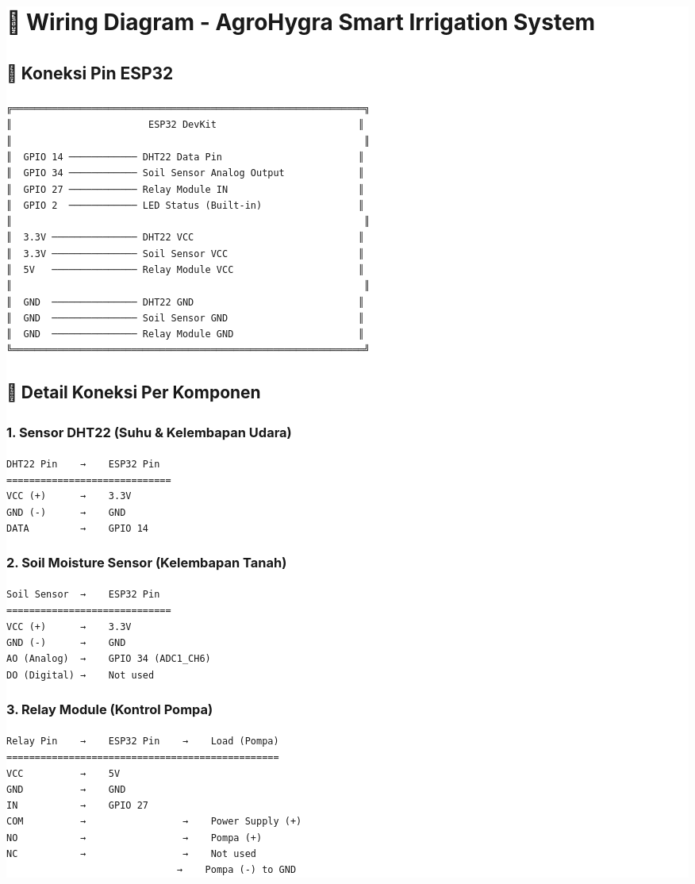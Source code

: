 # 📐 Wiring Diagram - AgroHygra Smart Irrigation System

## 🔌 Koneksi Pin ESP32

```
╔══════════════════════════════════════════════════════════════╗
║                        ESP32 DevKit                         ║
║                                                              ║
║  GPIO 14 ──────────── DHT22 Data Pin                        ║
║  GPIO 34 ──────────── Soil Sensor Analog Output             ║
║  GPIO 27 ──────────── Relay Module IN                       ║
║  GPIO 2  ──────────── LED Status (Built-in)                 ║
║                                                              ║
║  3.3V ─────────────── DHT22 VCC                             ║
║  3.3V ─────────────── Soil Sensor VCC                       ║
║  5V   ─────────────── Relay Module VCC                      ║
║                                                              ║
║  GND  ─────────────── DHT22 GND                             ║
║  GND  ─────────────── Soil Sensor GND                       ║  
║  GND  ─────────────── Relay Module GND                      ║
╚══════════════════════════════════════════════════════════════╝
```

## 🔧 Detail Koneksi Per Komponen

### 1. Sensor DHT22 (Suhu & Kelembapan Udara)
```
DHT22 Pin    →    ESP32 Pin
=============================
VCC (+)      →    3.3V
GND (-)      →    GND
DATA         →    GPIO 14
```

### 2. Soil Moisture Sensor (Kelembapan Tanah)
```
Soil Sensor  →    ESP32 Pin
=============================
VCC (+)      →    3.3V
GND (-)      →    GND
AO (Analog)  →    GPIO 34 (ADC1_CH6)
DO (Digital) →    Not used
```

### 3. Relay Module (Kontrol Pompa)
```
Relay Pin    →    ESP32 Pin    →    Load (Pompa)
================================================
VCC          →    5V           
GND          →    GND          
IN           →    GPIO 27      
COM          →                 →    Power Supply (+)
NO           →                 →    Pompa (+)
NC           →                 →    Not used
                              →    Pompa (-) to GND
```
